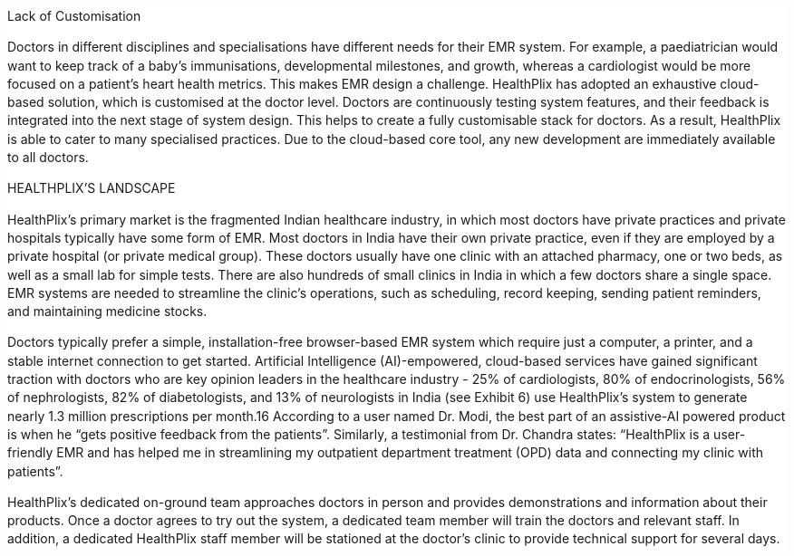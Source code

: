 Lack of Customisation 

Doctors in different disciplines and specialisations have different needs for their EMR system. For example, 
a paediatrician would want to keep track of a baby’s immunisations, developmental milestones, and growth, 
whereas a cardiologist would be more focused on a patient’s heart health metrics. This makes EMR design 
a challenge. HealthPlix has adopted an exhaustive cloud-based solution, which is customised at the doctor 
level. Doctors are continuously testing system features, and their feedback is integrated into the next stage 
of system design. This helps to create a fully customisable stack for doctors. As a result, HealthPlix is able 
to  cater  to  many  specialised  practices.  Due  to  the  cloud-based  core  tool,  any  new  development  are 
immediately available to all doctors. 

HEALTHPLIX’S LANDSCAPE 

HealthPlix’s  primary  market  is  the  fragmented  Indian  healthcare  industry,  in  which  most  doctors  have 
private practices and private hospitals typically have some form of EMR. Most doctors in India have their 
own  private  practice,  even  if  they  are  employed  by  a  private  hospital  (or  private  medical  group).  These 
doctors  usually  have  one clinic  with  an  attached pharmacy, one  or two  beds,  as  well  as  a  small  lab for 
simple tests. There are also hundreds of small clinics in India in which a few doctors share a single space. 
EMR systems are needed to streamline the clinic’s operations, such as scheduling, record keeping, sending 
patient reminders, and maintaining medicine stocks. 

Doctors  typically  prefer  a  simple,  installation-free  browser-based  EMR  system  which  require  just  a 
computer, a printer, and a stable internet connection to get started. Artificial Intelligence (AI)-empowered, 
cloud-based  services  have  gained  significant  traction  with  doctors  who  are  key  opinion  leaders  in  the 
healthcare  industry  - 25%  of  cardiologists,  80%  of  endocrinologists,  56%  of  nephrologists,  82%  of 
diabetologists, and 13% of neurologists in India (see Exhibit 6) use HealthPlix’s system to generate nearly 
1.3 million prescriptions per month.16  According to a user named Dr. Modi, the best part of an assistive-AI 
powered product is  when he “gets positive feedback  from the patients”. Similarly, a testimonial from Dr. 
Chandra  states:  “HealthPlix  is  a  user-friendly  EMR  and  has  helped  me  in  streamlining  my  outpatient 
department treatment (OPD) data and connecting my clinic with patients”. 

HealthPlix’s  dedicated  on-ground team  approaches  doctors  in  person  and  provides  demonstrations  and 
information about their products. Once a doctor agrees to try out the system, a dedicated team member will 
train the doctors and relevant staff. In addition, a dedicated HealthPlix staff member will be stationed at the 
doctor’s clinic to provide technical support for several days. 
